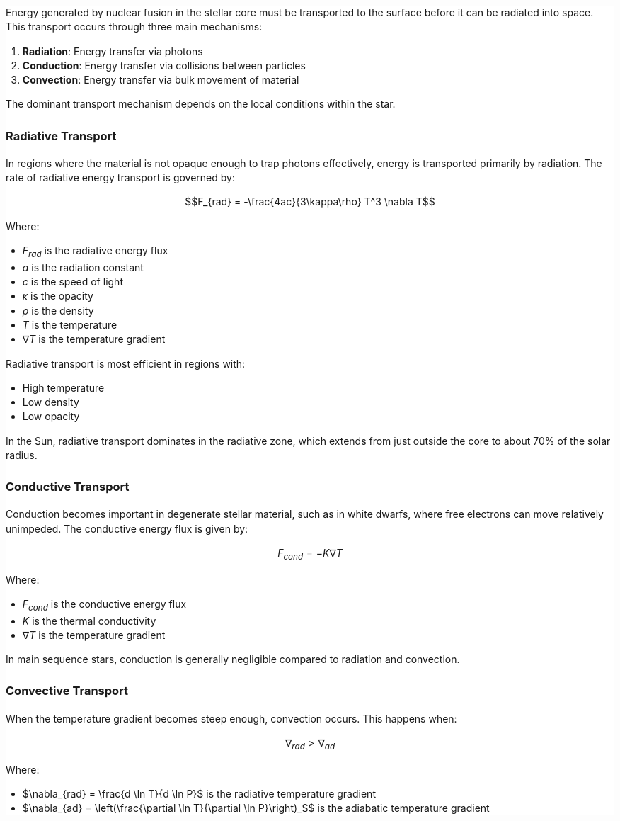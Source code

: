 Energy generated by nuclear fusion in the stellar core must be transported to the surface before it can be radiated into space. This transport occurs through three main mechanisms:

1. **Radiation**: Energy transfer via photons
2. **Conduction**: Energy transfer via collisions between particles
3. **Convection**: Energy transfer via bulk movement of material

The dominant transport mechanism depends on the local conditions within the star.

### Radiative Transport

In regions where the material is not opaque enough to trap photons effectively, energy is transported primarily by radiation. The rate of radiative energy transport is governed by:

$$F_{rad} = -\frac{4ac}{3\kappa\rho} T^3 \nabla T$$

Where:
- $F_{rad}$ is the radiative energy flux
- $a$ is the radiation constant
- $c$ is the speed of light
- $\kappa$ is the opacity
- $\rho$ is the density
- $T$ is the temperature
- $\nabla T$ is the temperature gradient

Radiative transport is most efficient in regions with:
- High temperature
- Low density
- Low opacity

In the Sun, radiative transport dominates in the radiative zone, which extends from just outside the core to about 70% of the solar radius.

### Conductive Transport

Conduction becomes important in degenerate stellar material, such as in white dwarfs, where free electrons can move relatively unimpeded. The conductive energy flux is given by:

$$F_{cond} = -K \nabla T$$

Where:
- $F_{cond}$ is the conductive energy flux
- $K$ is the thermal conductivity
- $\nabla T$ is the temperature gradient

In main sequence stars, conduction is generally negligible compared to radiation and convection.

### Convective Transport

When the temperature gradient becomes steep enough, convection occurs. This happens when:

$$\nabla_{rad} > \nabla_{ad}$$

Where:
- $\nabla_{rad} = \frac{d \ln T}{d \ln P}$ is the radiative temperature gradient
- $\nabla_{ad} = \left(\frac{\partial \ln T}{\partial \ln P}\right)_S$ is the adiabatic temperature gradient
